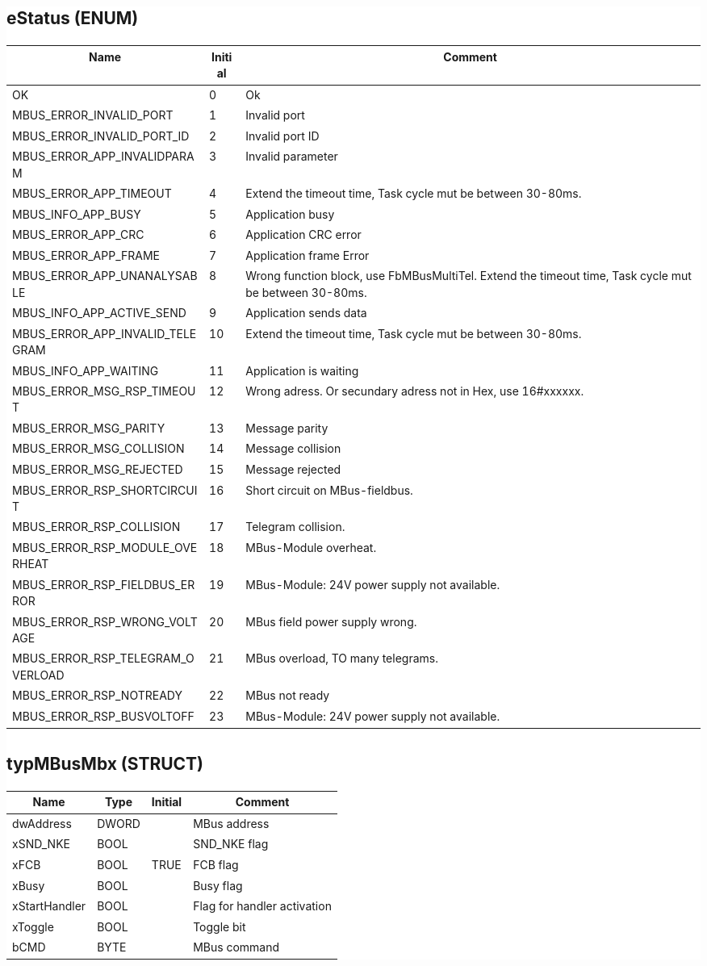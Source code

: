 ## eStatus (ENUM)


| Name | Initial | Comment |
| --- | --- | --- |
| OK | 0 | Ok |
| MBUS_ERROR_INVALID_PORT | 1 | Invalid port |
| MBUS_ERROR_INVALID_PORT_ID | 2 | Invalid port ID |
| MBUS_ERROR_APP_INVALIDPARAM | 3 | Invalid parameter |
| MBUS_ERROR_APP_TIMEOUT | 4 | Extend the timeout time, Task cycle mut be between 30-80ms. |
| MBUS_INFO_APP_BUSY | 5 | Application busy |
| MBUS_ERROR_APP_CRC | 6 | Application CRC error |
| MBUS_ERROR_APP_FRAME | 7 | Application frame Error |
| MBUS_ERROR_APP_UNANALYSABLE | 8 | Wrong function block, use FbMBusMultiTel. Extend the timeout time, Task cycle mut be between 30-80ms. |
| MBUS_INFO_APP_ACTIVE_SEND | 9 | Application sends data |
| MBUS_ERROR_APP_INVALID_TELEGRAM | 10 | Extend the timeout time, Task cycle mut be between 30-80ms. |
| MBUS_INFO_APP_WAITING | 11 | Application is waiting |
| MBUS_ERROR_MSG_RSP_TIMEOUT | 12 | Wrong adress. Or secundary adress not in Hex, use 16#xxxxxx. |
| MBUS_ERROR_MSG_PARITY | 13 | Message parity |
| MBUS_ERROR_MSG_COLLISION | 14 | Message collision |
| MBUS_ERROR_MSG_REJECTED | 15 | Message rejected |
| MBUS_ERROR_RSP_SHORTCIRCUIT | 16 | Short circuit on MBus-fieldbus. |
| MBUS_ERROR_RSP_COLLISION | 17 | Telegram collision. |
| MBUS_ERROR_RSP_MODULE_OVERHEAT | 18 | MBus-Module overheat. |
| MBUS_ERROR_RSP_FIELDBUS_ERROR | 19 | MBus-Module: 24V power supply not available. |
| MBUS_ERROR_RSP_WRONG_VOLTAGE | 20 | MBus field power supply wrong. |
| MBUS_ERROR_RSP_TELEGRAM_OVERLOAD | 21 | MBus overload, TO many telegrams. |
| MBUS_ERROR_RSP_NOTREADY | 22 | MBus not ready |
| MBUS_ERROR_RSP_BUSVOLTOFF | 23 | MBus-Module: 24V power supply not available. |

## typMBusMbx (STRUCT)


| Name | Type | Initial | Comment |
| --- | --- | --- | --- |
| dwAddress | DWORD |  | MBus address |
| xSND_NKE | BOOL |  | SND_NKE flag |
| xFCB | BOOL | TRUE | FCB flag |
| xBusy | BOOL |  | Busy flag |
| xStartHandler | BOOL |  | Flag for handler activation |
| xToggle | BOOL |  | Toggle bit |
| bCMD | BYTE |  | MBus command |